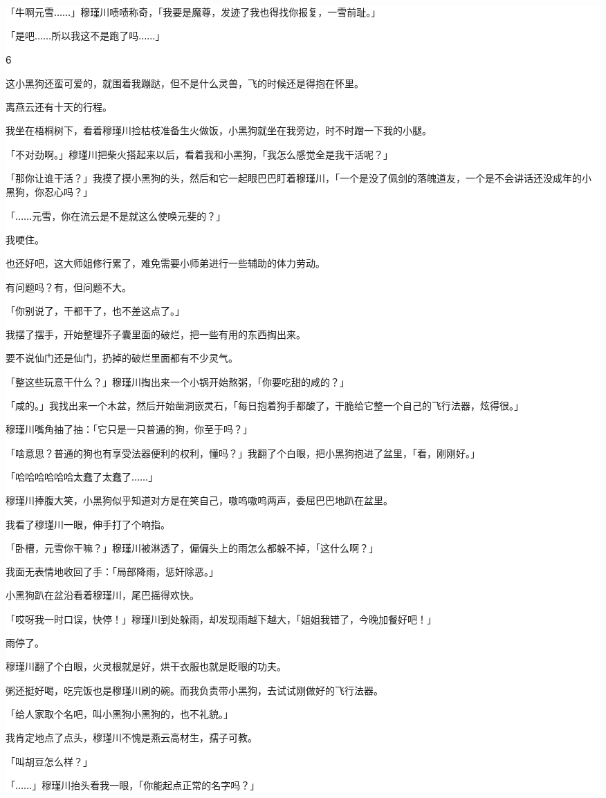 「牛啊元雪……」穆瑾川啧啧称奇，「我要是魔尊，发迹了我也得找你报复，一雪前耻。」

「是吧……所以我这不是跑了吗……」

6

这小黑狗还蛮可爱的，就围着我蹦跶，但不是什么灵兽，飞的时候还是得抱在怀里。

离燕云还有十天的行程。

我坐在梧桐树下，看着穆瑾川捡枯枝准备生火做饭，小黑狗就坐在我旁边，时不时蹭一下我的小腿。

「不对劲啊。」穆瑾川把柴火搭起来以后，看着我和小黑狗，「我怎么感觉全是我干活呢？」

「那你让谁干活？」我摸了摸小黑狗的头，然后和它一起眼巴巴盯着穆瑾川，「一个是没了佩剑的落魄道友，一个是不会讲话还没成年的小黑狗，你忍心吗？」

「……元雪，你在流云是不是就这么使唤元斐的？」

我哽住。

也还好吧，这大师姐修行累了，难免需要小师弟进行一些辅助的体力劳动。

有问题吗？有，但问题不大。

「你别说了，干都干了，也不差这点了。」

我摆了摆手，开始整理芥子囊里面的破烂，把一些有用的东西掏出来。

要不说仙门还是仙门，扔掉的破烂里面都有不少灵气。

「整这些玩意干什么？」穆瑾川掏出来一个小锅开始熬粥，「你要吃甜的咸的？」

「咸的。」我找出来一个木盆，然后开始凿洞嵌灵石，「每日抱着狗手都酸了，干脆给它整一个自己的飞行法器，炫得很。」

穆瑾川嘴角抽了抽：「它只是一只普通的狗，你至于吗？」

「啥意思？普通的狗也有享受法器便利的权利，懂吗？」我翻了个白眼，把小黑狗抱进了盆里，「看，刚刚好。」

「哈哈哈哈哈哈太蠢了太蠢了……」

穆瑾川捧腹大笑，小黑狗似乎知道对方是在笑自己，嗷呜嗷呜两声，委屈巴巴地趴在盆里。

我看了穆瑾川一眼，伸手打了个响指。

「卧槽，元雪你干嘛？」穆瑾川被淋透了，偏偏头上的雨怎么都躲不掉，「这什么啊？」

我面无表情地收回了手：「局部降雨，惩奸除恶。」

小黑狗趴在盆沿看着穆瑾川，尾巴摇得欢快。

「哎呀我一时口误，快停！」穆瑾川到处躲雨，却发现雨越下越大，「姐姐我错了，今晚加餐好吧！」

雨停了。

穆瑾川翻了个白眼，火灵根就是好，烘干衣服也就是眨眼的功夫。

粥还挺好喝，吃完饭也是穆瑾川刷的碗。而我负责带小黑狗，去试试刚做好的飞行法器。

「给人家取个名吧，叫小黑狗小黑狗的，也不礼貌。」

我肯定地点了点头，穆瑾川不愧是燕云高材生，孺子可教。

「叫胡豆怎么样？」

「……」穆瑾川抬头看我一眼，「你能起点正常的名字吗？」
